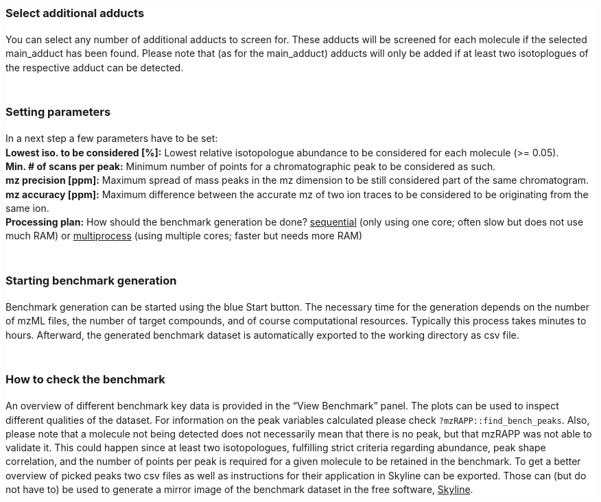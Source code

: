 ### Select additional adducts

You can select any number of additional adducts to screen for. These
adducts will be screened for each molecule if the selected main\_adduct
has been found. Please note that (as for the main\_adduct) adducts will
only be added if at least two isotoplogues of the respective adduct can
be detected. <br> <br>

### Setting parameters

In a next step a few parameters have to be set: <br> <b>Lowest iso. to
be considered \[%\]:</b> Lowest relative isotopologue abundance to be
considered for each molecule (\>= 0.05). <br> <b>Min. \# of scans per
peak:</b> Minimum number of points for a chromatographic peak to be
considered as such. <br> <b>mz precision \[ppm\]:</b> Maximum spread of
mass peaks in the mz dimension to be still considered part of the same
chromatogram. <br> <b>mz accuracy \[ppm\]:</b> Maximum difference
between the accurate mz of two ion traces to be considered to be
originating from the same ion. <br> <b>Processing plan:</b> How should
the benchmark generation be done? <u>sequential</u> (only using one
core; often slow but does not use much RAM) or <u>multiprocess</u>
(using multiple cores; faster but needs more RAM) <br> <br>

### Starting benchmark generation

Benchmark generation can be started using the blue Start button. The
necessary time for the generation depends on the number of mzML files,
the number of target compounds, and of course computational resources.
Typically this process takes minutes to hours. Afterward, the generated
benchmark dataset is automatically exported to the working directory as
csv file.<br> <br>

<span id="vBMID"> </span>

### How to check the benchmark

An overview of different benchmark key data is provided in the “View
Benchmark” panel. The plots can be used to inspect different qualities
of the dataset. For information on the peak variables calculated please
check `?mzRAPP::find_bench_peaks`. Also, please note that a molecule not
being detected does not necessarily mean that there is no peak, but that
mzRAPP was not able to validate it. This could happen since at least two
isotopologues, fulfilling strict criteria regarding abundance, peak
shape correlation, and the number of points per peak is required for a
given molecule to be retained in the benchmark. To get a better overview
of picked peaks two csv files as well as instructions for their
application in Skyline can be exported. Those can (but do not have to)
be used to generate a mirror image of the benchmark dataset in the free
software,
[Skyline](https://skyline.ms/project/home/software/Skyline/begin.view).
<br>
